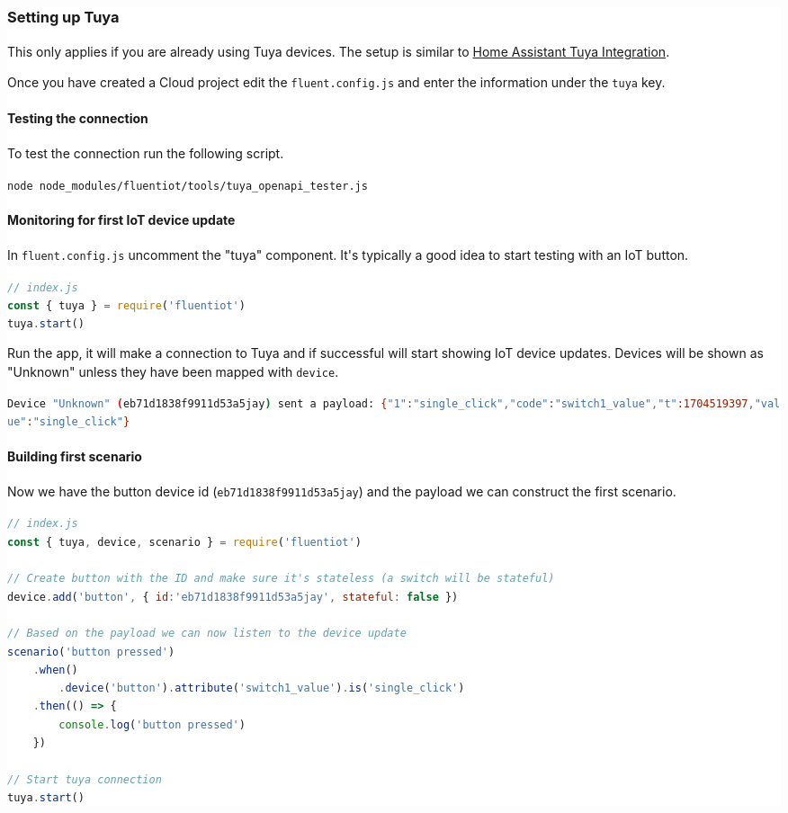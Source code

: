 
### Setting up Tuya

This only applies if you are already using Tuya devices. The setup is similar to [Home Assistant Tuya Integration](https://www.home-assistant.io/integrations/tuya/).

Once you have created a Cloud project edit the `fluent.config.js` and enter the information under the `tuya` key.

#### Testing the connection
To test the connection run the following script.

```bash
node node_modules/fluentiot/tools/tuya_openapi_tester.js
```

#### Monitoring for first IoT device update
In `fluent.config.js` uncomment the "tuya" component.
It's typically a good idea to start testing with an IoT button.

```javascript
// index.js
const { tuya } = require('fluentiot')
tuya.start()
```

Run the app, it will make a connection to Tuya and if successful will start showing IoT device updates.
Devices will be shown as "Unknown" unless they have been mapped with `device`.

```bash
Device "Unknown" (eb71d1838f9911d53a5jay) sent a payload: {"1":"single_click","code":"switch1_value","t":1704519397,"value":"single_click"}
```

#### Building first scenario
Now we have the button device id (`eb71d1838f9911d53a5jay`) and the payload we can construct the first scenario.

```javascript
// index.js
const { tuya, device, scenario } = require('fluentiot')

// Create button with the ID and make sure it's stateless (a switch will be stateful)
device.add('button', { id:'eb71d1838f9911d53a5jay', stateful: false })

// Based on the payload we can now listen to the device update
scenario('button pressed')
    .when()
        .device('button').attribute('switch1_value').is('single_click')
    .then(() => {
        console.log('button pressed')
    })

// Start tuya connection
tuya.start()
```
